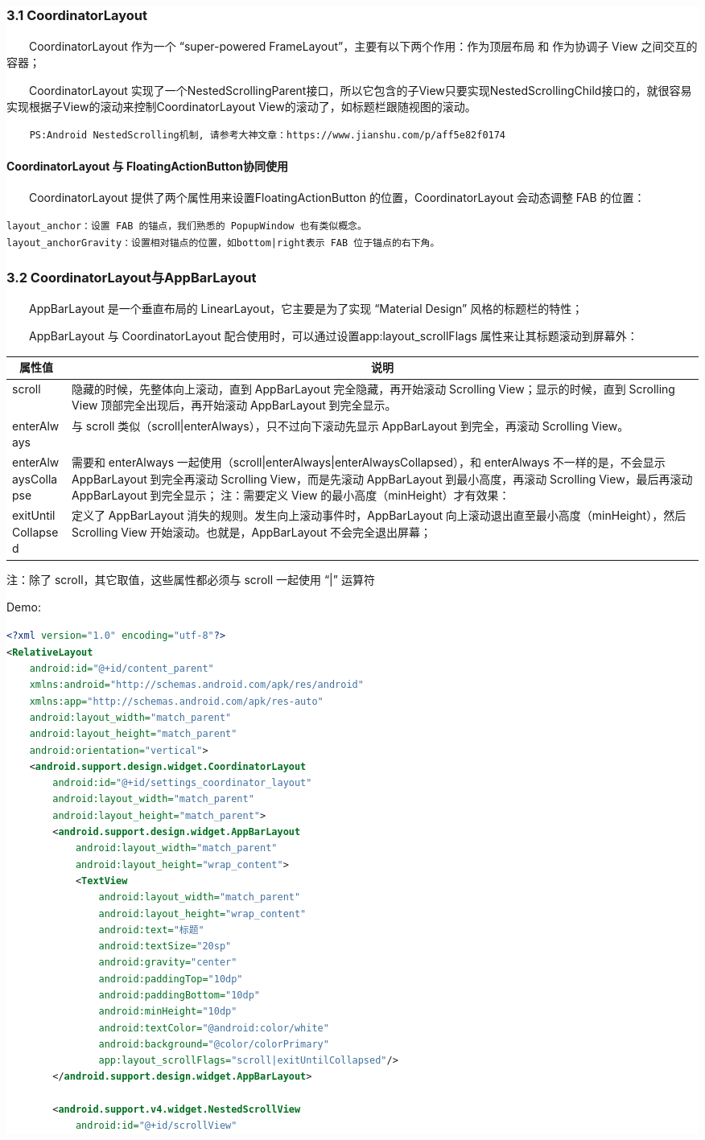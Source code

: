 ### 3.1 CoordinatorLayout 

&emsp;&emsp;CoordinatorLayout 作为一个 “super-powered FrameLayout”，主要有以下两个作用：作为顶层布局 和 作为协调子 View 之间交互的容器；

&emsp;&emsp;CoordinatorLayout 实现了一个NestedScrollingParent接口，所以它包含的子View只要实现NestedScrollingChild接口的，就很容易实现根据子View的滚动来控制CoordinatorLayout View的滚动了，如标题栏跟随视图的滚动。

		PS:Android NestedScrolling机制, 请参考大神文章：https://www.jianshu.com/p/aff5e82f0174

#### CoordinatorLayout 与 FloatingActionButton协同使用
&emsp;&emsp;CoordinatorLayout 提供了两个属性用来设置FloatingActionButton 的位置，CoordinatorLayout 会动态调整 FAB 的位置：				

	layout_anchor：设置 FAB 的锚点，我们熟悉的 PopupWindow 也有类似概念。
	layout_anchorGravity：设置相对锚点的位置，如bottom|right表示 FAB 位于锚点的右下角。

### 3.2 CoordinatorLayout与AppBarLayout
&emsp;&emsp;AppBarLayout 是一个垂直布局的 LinearLayout，它主要是为了实现 “Material Design” 风格的标题栏的特性；

&emsp;&emsp;AppBarLayout 与 CoordinatorLayout  配合使用时，可以通过设置app:layout_scrollFlags 属性来让其标题滚动到屏幕外：

| 属性值                 | 说明                                                                                                                                                                                                                                    |
|---------------------|---------------------------------------------------------------------------------------------------------------------------------------------------------------------------------------------------------------------------------------|
| scroll              | 隐藏的时候，先整体向上滚动，直到 AppBarLayout 完全隐藏，再开始滚动 Scrolling View；显示的时候，直到 Scrolling View 顶部完全出现后，再开始滚动 AppBarLayout 到完全显示。                                                                                                                     |
| enterAlways         | 与 scroll 类似（scroll\|enterAlways），只不过向下滚动先显示 AppBarLayout 到完全，再滚动 Scrolling View。                                                                                                                                                      |
| enterAlwaysCollapse | 需要和 enterAlways 一起使用（scroll\|enterAlways\|enterAlwaysCollapsed），和 enterAlways 不一样的是，不会显示 AppBarLayout 到完全再滚动 Scrolling View，而是先滚动 AppBarLayout 到最小高度，再滚动 Scrolling View，最后再滚动 AppBarLayout 到完全显示；   注：需要定义 View 的最小高度（minHeight）才有效果： |
| exitUntilCollapsed  | 定义了 AppBarLayout 消失的规则。发生向上滚动事件时，AppBarLayout 向上滚动退出直至最小高度（minHeight），然后 Scrolling View 开始滚动。也就是，AppBarLayout 不会完全退出屏幕；                                                                                                               |

注：除了 scroll，其它取值，这些属性都必须与 scroll 一起使用 “|” 运算符

Demo:

```xml
<?xml version="1.0" encoding="utf-8"?>
<RelativeLayout
    android:id="@+id/content_parent"
    xmlns:android="http://schemas.android.com/apk/res/android"
    xmlns:app="http://schemas.android.com/apk/res-auto"
    android:layout_width="match_parent"
    android:layout_height="match_parent"
    android:orientation="vertical">
    <android.support.design.widget.CoordinatorLayout
        android:id="@+id/settings_coordinator_layout"
        android:layout_width="match_parent"
        android:layout_height="match_parent">
        <android.support.design.widget.AppBarLayout
            android:layout_width="match_parent"
            android:layout_height="wrap_content">
            <TextView
                android:layout_width="match_parent"
                android:layout_height="wrap_content"
                android:text="标题"
                android:textSize="20sp"
                android:gravity="center"
                android:paddingTop="10dp"
                android:paddingBottom="10dp"
                android:minHeight="10dp"
                android:textColor="@android:color/white"
                android:background="@color/colorPrimary"
                app:layout_scrollFlags="scroll|exitUntilCollapsed"/>
        </android.support.design.widget.AppBarLayout>

        <android.support.v4.widget.NestedScrollView
            android:id="@+id/scrollView"
```